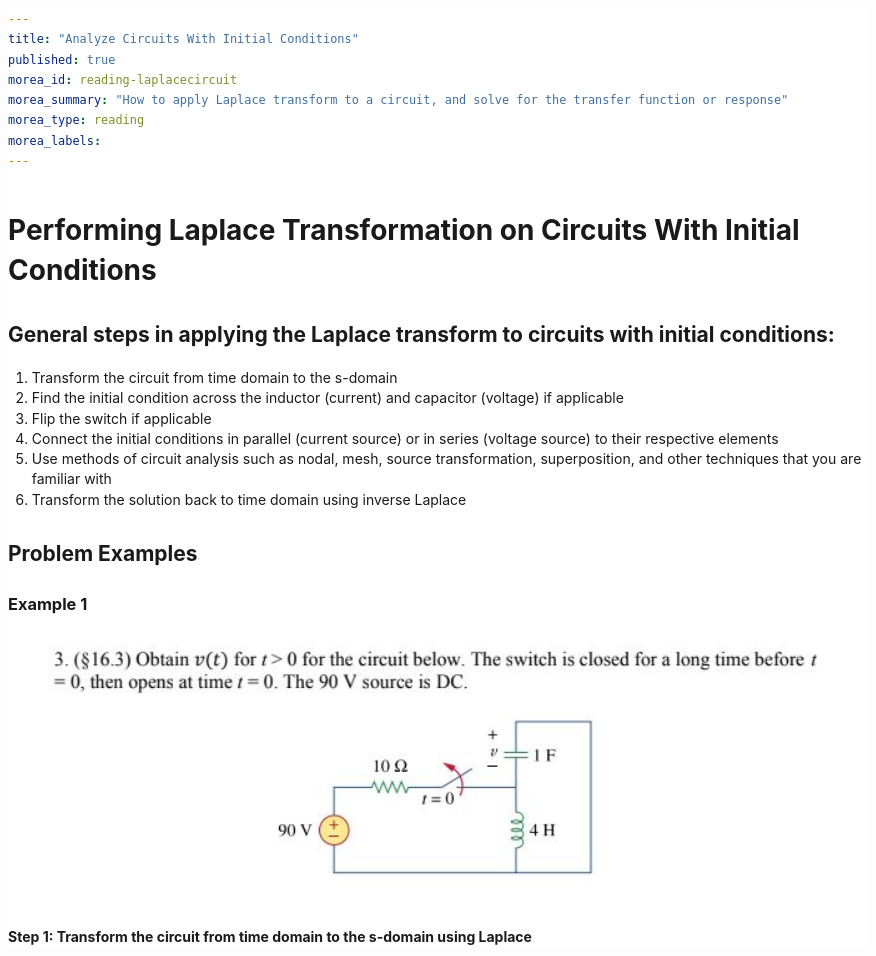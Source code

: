 ```yaml
---
title: "Analyze Circuits With Initial Conditions"
published: true
morea_id: reading-laplacecircuit
morea_summary: "How to apply Laplace transform to a circuit, and solve for the transfer function or response"
morea_type: reading
morea_labels:
---
```


# Performing Laplace Transformation on Circuits With Initial Conditions

## General steps in applying the Laplace transform to circuits with initial conditions:
1. Transform the circuit from time domain to the s-domain
2. Find the initial condition across the inductor (current) and capacitor (voltage) if applicable
3. Flip the switch if applicable
4. Connect the initial conditions in parallel (current source) or in series (voltage source) to their respective elements
5. Use methods of circuit analysis such as nodal, mesh, source transformation, superposition, and other techniques that you are familiar with
6. Transform the solution back to time domain using inverse Laplace

## Problem Examples

### Example 1
<center><img src="hw7prob3_EE213.JPG" width="800" alt="centered image"> </center>

#### Step 1: Transform the circuit from time domain to the s-domain using Laplace